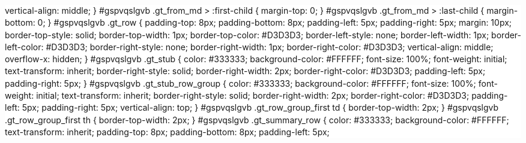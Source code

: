   vertical-align: middle;
}
&#10;#gspvqslgvb .gt_from_md > :first-child {
  margin-top: 0;
}
&#10;#gspvqslgvb .gt_from_md > :last-child {
  margin-bottom: 0;
}
&#10;#gspvqslgvb .gt_row {
  padding-top: 8px;
  padding-bottom: 8px;
  padding-left: 5px;
  padding-right: 5px;
  margin: 10px;
  border-top-style: solid;
  border-top-width: 1px;
  border-top-color: #D3D3D3;
  border-left-style: none;
  border-left-width: 1px;
  border-left-color: #D3D3D3;
  border-right-style: none;
  border-right-width: 1px;
  border-right-color: #D3D3D3;
  vertical-align: middle;
  overflow-x: hidden;
}
&#10;#gspvqslgvb .gt_stub {
  color: #333333;
  background-color: #FFFFFF;
  font-size: 100%;
  font-weight: initial;
  text-transform: inherit;
  border-right-style: solid;
  border-right-width: 2px;
  border-right-color: #D3D3D3;
  padding-left: 5px;
  padding-right: 5px;
}
&#10;#gspvqslgvb .gt_stub_row_group {
  color: #333333;
  background-color: #FFFFFF;
  font-size: 100%;
  font-weight: initial;
  text-transform: inherit;
  border-right-style: solid;
  border-right-width: 2px;
  border-right-color: #D3D3D3;
  padding-left: 5px;
  padding-right: 5px;
  vertical-align: top;
}
&#10;#gspvqslgvb .gt_row_group_first td {
  border-top-width: 2px;
}
&#10;#gspvqslgvb .gt_row_group_first th {
  border-top-width: 2px;
}
&#10;#gspvqslgvb .gt_summary_row {
  color: #333333;
  background-color: #FFFFFF;
  text-transform: inherit;
  padding-top: 8px;
  padding-bottom: 8px;
  padding-left: 5px;